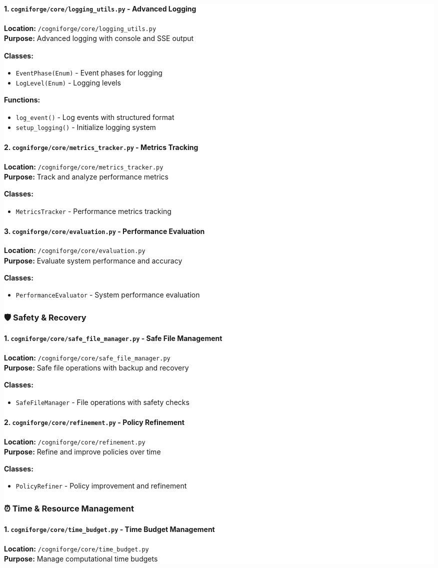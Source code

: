 #### 1. `cogniforge/core/logging_utils.py` - **Advanced Logging**
**Location:** `/cogniforge/core/logging_utils.py`  
**Purpose:** Advanced logging with console and SSE output

**Classes:**
- `EventPhase(Enum)` - Event phases for logging
- `LogLevel(Enum)` - Logging levels

**Functions:**
- `log_event()` - Log events with structured format
- `setup_logging()` - Initialize logging system

#### 2. `cogniforge/core/metrics_tracker.py` - **Metrics Tracking**
**Location:** `/cogniforge/core/metrics_tracker.py`  
**Purpose:** Track and analyze performance metrics

**Classes:**
- `MetricsTracker` - Performance metrics tracking

#### 3. `cogniforge/core/evaluation.py` - **Performance Evaluation**
**Location:** `/cogniforge/core/evaluation.py`  
**Purpose:** Evaluate system performance and accuracy

**Classes:**
- `PerformanceEvaluator` - System performance evaluation

### 🛡️ Safety & Recovery

#### 1. `cogniforge/core/safe_file_manager.py` - **Safe File Management**
**Location:** `/cogniforge/core/safe_file_manager.py`  
**Purpose:** Safe file operations with backup and recovery

**Classes:**
- `SafeFileManager` - File operations with safety checks

#### 2. `cogniforge/core/refinement.py` - **Policy Refinement**
**Location:** `/cogniforge/core/refinement.py`  
**Purpose:** Refine and improve policies over time

**Classes:**
- `PolicyRefiner` - Policy improvement and refinement

### ⏰ Time & Resource Management

#### 1. `cogniforge/core/time_budget.py` - **Time Budget Management**
**Location:** `/cogniforge/core/time_budget.py`  
**Purpose:** Manage computational time budgets
